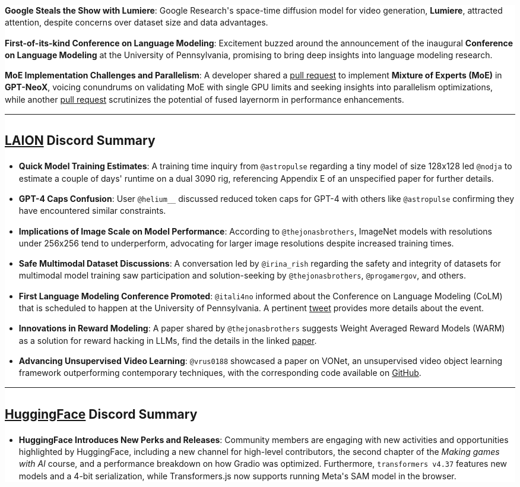 **Google Steals the Show with Lumiere**: Google Research's space-time diffusion model for video generation, **Lumiere**, attracted attention, despite concerns over dataset size and data advantages.

**First-of-its-kind Conference on Language Modeling**: Excitement buzzed around the announcement of the inaugural **Conference on Language Modeling** at the University of Pennsylvania, promising to bring deep insights into language modeling research.

**MoE Implementation Challenges and Parallelism**: A developer shared a [pull request](https://github.com/EleutherAI/gpt-neox/pull/1129) to implement **Mixture of Experts (MoE)** in **GPT-NeoX**, voicing conundrums on validating MoE with single GPU limits and seeking insights into parallelism optimizations, while another [pull request](https://github.com/EleutherAI/gpt-neox/pull/1105) scrutinizes the potential of fused layernorm in performance enhancements.



---



## [LAION](https://discord.com/channels/823813159592001537) Discord Summary

- **Quick Model Training Estimates**: A training time inquiry from `@astropulse` regarding a tiny model of size 128x128 led `@nodja` to estimate a couple of days' runtime on a dual 3090 rig, referencing Appendix E of an unspecified paper for further details.
- **GPT-4 Caps Confusion**: User `@helium__` discussed reduced token caps for GPT-4 with others like `@astropulse` confirming they have encountered similar constraints.
- **Implications of Image Scale on Model Performance**: According to `@thejonasbrothers`, ImageNet models with resolutions under 256x256 tend to underperform, advocating for larger image resolutions despite increased training times.
- **Safe Multimodal Dataset Discussions**: A conversation led by `@irina_rish` regarding the safety and integrity of datasets for multimodal model training saw participation and solution-seeking by `@thejonasbrothers`, `@progamergov`, and others.
- **First Language Modeling Conference Promoted**: `@itali4no` informed about the Conference on Language Modeling (CoLM) that is scheduled to happen at the University of Pennsylvania. A pertinent [tweet](https://fixupx.com/colm_conf/status/1749881065055924363) provides more details about the event.

- **Innovations in Reward Modeling**: A paper shared by `@thejonasbrothers` suggests Weight Averaged Reward Models (WARM) as a solution for reward hacking in LLMs, find the details in the linked [paper](https://arxiv.org/abs/2401.12187).
- **Advancing Unsupervised Video Learning**: `@vrus0188` showcased a paper on VONet, an unsupervised video object learning framework outperforming contemporary techniques, with the corresponding code available on [GitHub](https://github.com/hn).




---



## [HuggingFace](https://discord.com/channels/879548962464493619) Discord Summary

- **HuggingFace Introduces New Perks and Releases**: Community members are engaging with new activities and opportunities highlighted by HuggingFace, including a new channel for high-level contributors, the second chapter of the *Making games with AI* course, and a performance breakdown on how Gradio was optimized. Furthermore, `transformers v4.37` features new models and a 4-bit serialization, while Transformers.js now supports running Meta's SAM model in the browser.
